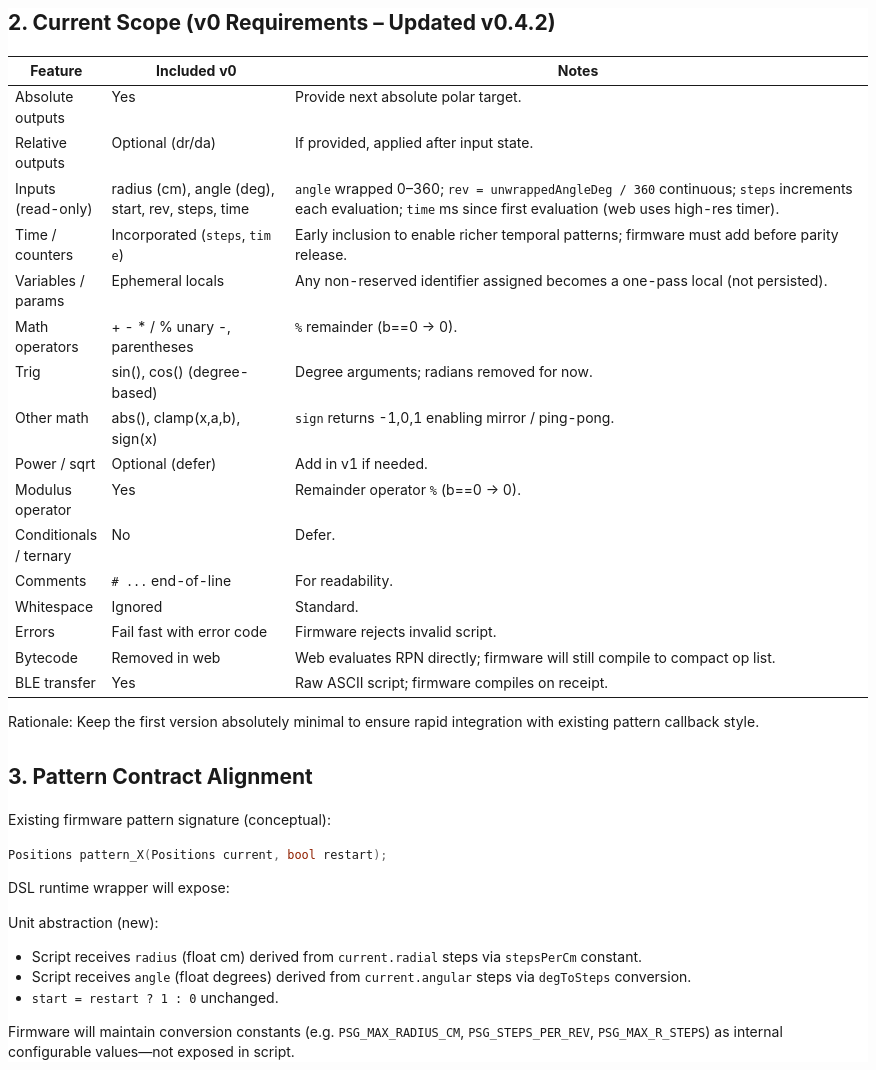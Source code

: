 ## 2. Current Scope (v0 Requirements – Updated v0.4.2)
| Feature | Included v0 | Notes |
|---------|-------------|-------|
| Absolute outputs | Yes | Provide next absolute polar target. |
| Relative outputs | Optional (dr/da) | If provided, applied after input state. |
| Inputs (read-only) | radius (cm), angle (deg), start, rev, steps, time | `angle` wrapped 0–360; `rev = unwrappedAngleDeg / 360` continuous; `steps` increments each evaluation; `time` ms since first evaluation (web uses high-res timer). |
| Time / counters | Incorporated (`steps`, `time`) | Early inclusion to enable richer temporal patterns; firmware must add before parity release. |
| Variables / params | Ephemeral locals | Any non-reserved identifier assigned becomes a one-pass local (not persisted). |
| Math operators | + - * / % unary -, parentheses | `%` remainder (b==0 → 0). |
| Trig | sin(), cos() (degree-based) | Degree arguments; radians removed for now. |
| Other math | abs(), clamp(x,a,b), sign(x) | `sign` returns -1,0,1 enabling mirror / ping-pong. |
| Power / sqrt | Optional (defer) | Add in v1 if needed. |
| Modulus operator | Yes | Remainder operator `%` (b==0 → 0). |
| Conditionals / ternary | No | Defer. |
| Comments | `# ...` end-of-line | For readability. |
| Whitespace | Ignored | Standard. |
| Errors | Fail fast with error code | Firmware rejects invalid script. |
| Bytecode | Removed in web | Web evaluates RPN directly; firmware will still compile to compact op list. |
| BLE transfer | Yes | Raw ASCII script; firmware compiles on receipt. |

Rationale: Keep the first version absolutely minimal to ensure rapid integration with existing pattern callback style.

## 3. Pattern Contract Alignment
Existing firmware pattern signature (conceptual):
```cpp
Positions pattern_X(Positions current, bool restart);
```
DSL runtime wrapper will expose:

Unit abstraction (new):
- Script receives `radius` (float cm) derived from `current.radial` steps via `stepsPerCm` constant.
- Script receives `angle` (float degrees) derived from `current.angular` steps via `degToSteps` conversion.
- `start = restart ? 1 : 0` unchanged.

Firmware will maintain conversion constants (e.g. `PSG_MAX_RADIUS_CM`, `PSG_STEPS_PER_REV`, `PSG_MAX_R_STEPS`) as internal configurable values—not exposed in script.
